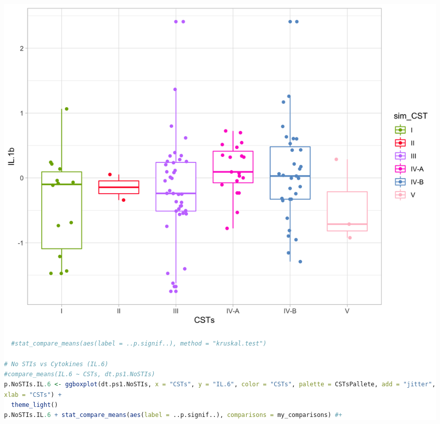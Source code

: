 ![plot of chunk no-sti-vs-cts](results/graphs/no-sti-vs-cts-2.png)

```r
  #stat_compare_means(aes(label = ..p.signif..), method = "kruskal.test")

# No STIs vs Cytokines (IL.6)
#compare_means(IL.6 ~ CSTs, dt.ps1.NoSTIs)
p.NoSTIs.IL.6 <- ggboxplot(dt.ps1.NoSTIs, x = "CSTs", y = "IL.6", color = "CSTs", palette = CSTsPallete, add = "jitter", xlab = "CSTs") +
  theme_light()
p.NoSTIs.IL.6 + stat_compare_means(aes(label = ..p.signif..), comparisons = my_comparisons) #+
```
